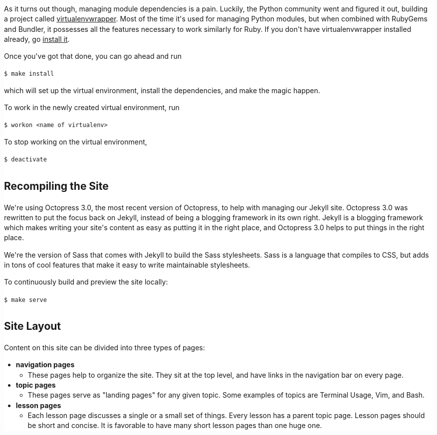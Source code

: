 As it turns out though, managing module dependencies is a pain. Luckily, the
Python community went and figured it out, building a project called
[virtualenvwrapper][venvw]. Most of the time it's used for managing Python
modules, but when combined with RubyGems and Bundler, it possesses all the
features necessary to work similarly for Ruby. If you don't have
virtualenvwrapper installed already, go [install it][venvwinstall].

Once you've got that done, you can go ahead and run

```
$ make install
```

which will set up the virtual environment, install the dependencies, and make
the magic happen.

To work in the newly created virtual environment, run

```
$ workon <name of virtualenv>
```

To stop working on the virtual environment,

```
$ deactivate
```

## Recompiling the Site

We're using Octopress 3.0, the most recent version of Octopress, to help with
managing our Jekyll site. Octopress 3.0 was rewritten to put the focus back on
Jekyll, instead of being a blogging framework in its own right. Jekyll is a
blogging framework which makes writing your site's content as easy as putting it
in the right place, and Octopress 3.0 helps to put things in the right place.

We're the version of Sass that comes with Jekyll to build the Sass stylesheets.
Sass is a language that compiles to CSS, but adds in tons of cool features that
make it easy to write maintainable stylesheets.

To continuously build and preview the site locally:

```
$ make serve
```


## Site Layout

Content on this site can be divided into three types of pages:

- __navigation pages__
    - These pages help to organize the site. They sit at the top level, and have
      links in the navigation bar on every page.
- __topic pages__
    - These pages serve as "landing pages" for any given topic. Some examples of
      topics are Terminal Usage, Vim, and Bash.
- __lesson pages__
    - Each lesson page discusses a single or a small set of things. Every lesson
      has a parent topic page. Lesson pages should be short and concise. It is
      favorable to have many short lesson pages than one huge one.


[venvw]: http://virtualenvwrapper.readthedocs.org/en/latest/
[venvwinstall]: http://virtualenvwrapper.readthedocs.org/en/latest/install.html#basic-installation
[rbenv]: https://github.com/sstephenson/rbenv
[yaml]: http://learnxinyminutes.com/docs/yaml/
[semantic-ui]: https://github.com/semantic-org/semantic-ui/
[liquid]: http://docs.shopify.com/themes/liquid-documentation/basics
[tabular]: https://github.com/godlygeek/tabular
[vim-markdown]: https://github.com/plasticboy/vim-markdown
[vim-liquid]: https://github.com/tpope/vim-liquid
[ui-message]: http://semantic-ui.com/collections/message.html
[doctoc]: https://github.com/thlorenz/doctoc
[uninstall_gems]: https://gist.github.com/IanVaughan/2902499